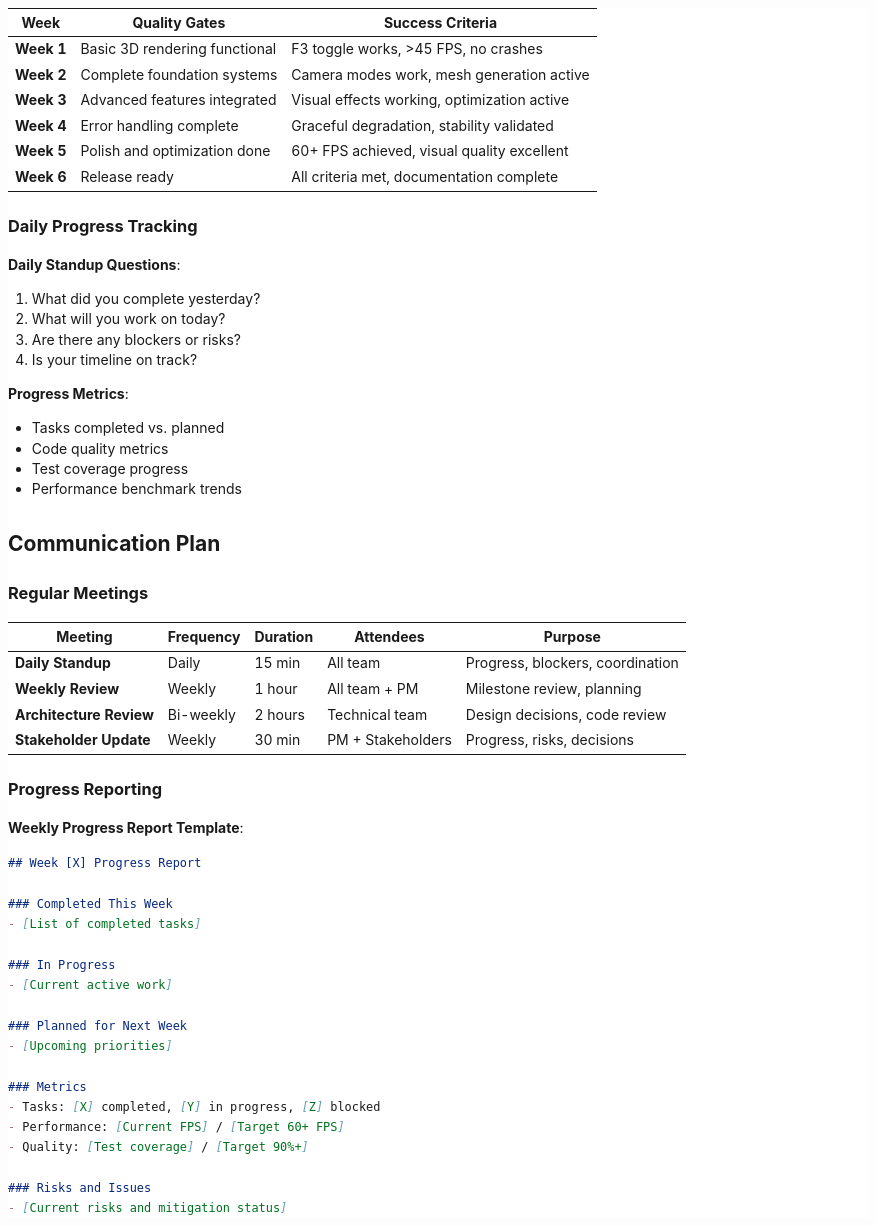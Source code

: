 | Week | Quality Gates | Success Criteria |
|------|---------------|------------------|
| **Week 1** | Basic 3D rendering functional | F3 toggle works, >45 FPS, no crashes |
| **Week 2** | Complete foundation systems | Camera modes work, mesh generation active |
| **Week 3** | Advanced features integrated | Visual effects working, optimization active |
| **Week 4** | Error handling complete | Graceful degradation, stability validated |
| **Week 5** | Polish and optimization done | 60+ FPS achieved, visual quality excellent |
| **Week 6** | Release ready | All criteria met, documentation complete |

### Daily Progress Tracking

**Daily Standup Questions**:
1. What did you complete yesterday?
2. What will you work on today?
3. Are there any blockers or risks?
4. Is your timeline on track?

**Progress Metrics**:
- Tasks completed vs. planned
- Code quality metrics
- Test coverage progress
- Performance benchmark trends

## Communication Plan

### Regular Meetings

| Meeting | Frequency | Duration | Attendees | Purpose |
|---------|-----------|----------|-----------|---------|
| **Daily Standup** | Daily | 15 min | All team | Progress, blockers, coordination |
| **Weekly Review** | Weekly | 1 hour | All team + PM | Milestone review, planning |
| **Architecture Review** | Bi-weekly | 2 hours | Technical team | Design decisions, code review |
| **Stakeholder Update** | Weekly | 30 min | PM + Stakeholders | Progress, risks, decisions |

### Progress Reporting

**Weekly Progress Report Template**:
```markdown
## Week [X] Progress Report

### Completed This Week
- [List of completed tasks]

### In Progress
- [Current active work]

### Planned for Next Week
- [Upcoming priorities]

### Metrics
- Tasks: [X] completed, [Y] in progress, [Z] blocked
- Performance: [Current FPS] / [Target 60+ FPS]
- Quality: [Test coverage] / [Target 90%+]

### Risks and Issues
- [Current risks and mitigation status]

```